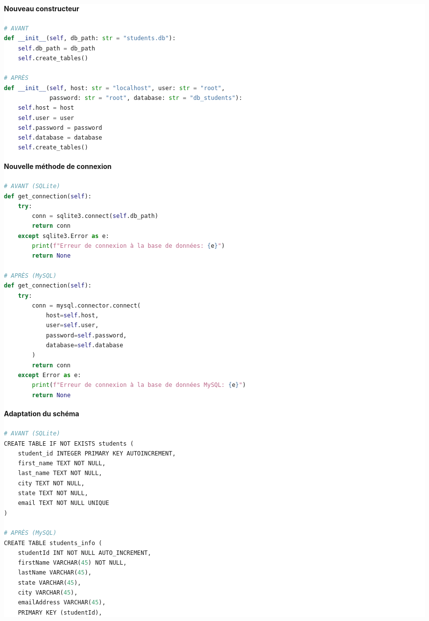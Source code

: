 #### Nouveau constructeur
```python
# AVANT
def __init__(self, db_path: str = "students.db"):
    self.db_path = db_path
    self.create_tables()

# APRÈS
def __init__(self, host: str = "localhost", user: str = "root", 
             password: str = "root", database: str = "db_students"):
    self.host = host
    self.user = user
    self.password = password
    self.database = database
    self.create_tables()
```

#### Nouvelle méthode de connexion
```python
# AVANT (SQLite)
def get_connection(self):
    try:
        conn = sqlite3.connect(self.db_path)
        return conn
    except sqlite3.Error as e:
        print(f"Erreur de connexion à la base de données: {e}")
        return None

# APRÈS (MySQL)
def get_connection(self):
    try:
        conn = mysql.connector.connect(
            host=self.host,
            user=self.user,
            password=self.password,
            database=self.database
        )
        return conn
    except Error as e:
        print(f"Erreur de connexion à la base de données MySQL: {e}")
        return None
```

#### Adaptation du schéma
```python
# AVANT (SQLite)
CREATE TABLE IF NOT EXISTS students (
    student_id INTEGER PRIMARY KEY AUTOINCREMENT,
    first_name TEXT NOT NULL,
    last_name TEXT NOT NULL,
    city TEXT NOT NULL,
    state TEXT NOT NULL,
    email TEXT NOT NULL UNIQUE
)

# APRÈS (MySQL)
CREATE TABLE students_info (
    studentId INT NOT NULL AUTO_INCREMENT,
    firstName VARCHAR(45) NOT NULL,
    lastName VARCHAR(45),
    state VARCHAR(45),
    city VARCHAR(45),
    emailAddress VARCHAR(45),
    PRIMARY KEY (studentId),
```
